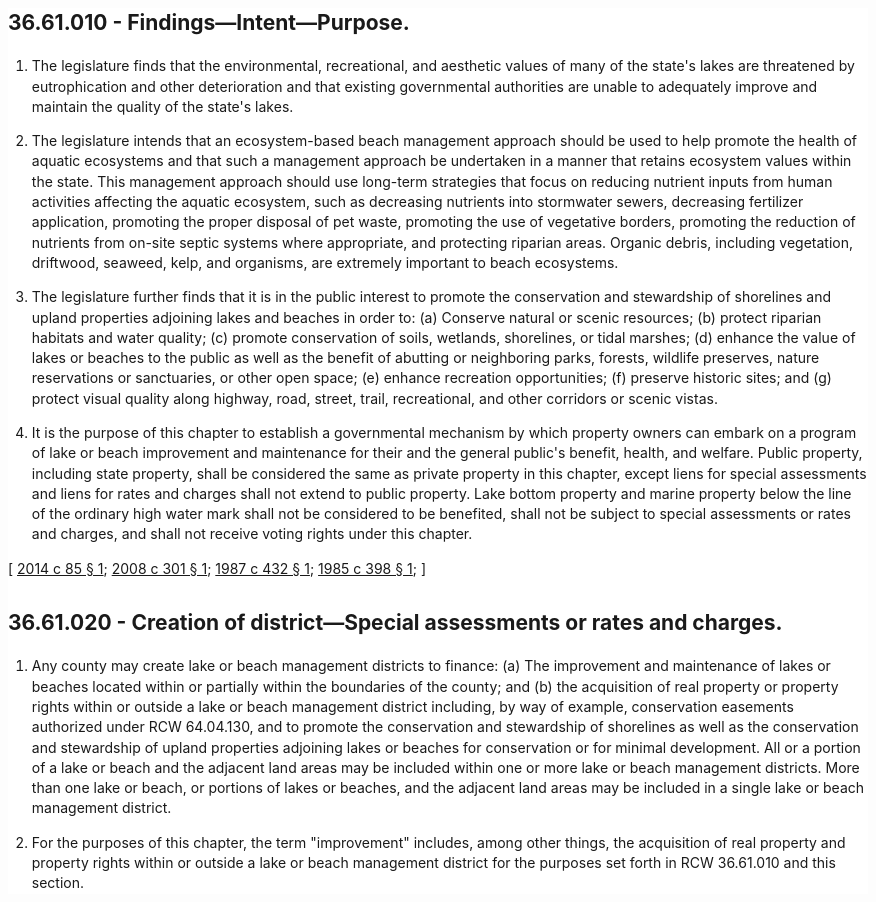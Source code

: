 ## 36.61.010 - Findings—Intent—Purpose.
1. The legislature finds that the environmental, recreational, and aesthetic values of many of the state's lakes are threatened by eutrophication and other deterioration and that existing governmental authorities are unable to adequately improve and maintain the quality of the state's lakes.

2. The legislature intends that an ecosystem-based beach management approach should be used to help promote the health of aquatic ecosystems and that such a management approach be undertaken in a manner that retains ecosystem values within the state. This management approach should use long-term strategies that focus on reducing nutrient inputs from human activities affecting the aquatic ecosystem, such as decreasing nutrients into stormwater sewers, decreasing fertilizer application, promoting the proper disposal of pet waste, promoting the use of vegetative borders, promoting the reduction of nutrients from on-site septic systems where appropriate, and protecting riparian areas. Organic debris, including vegetation, driftwood, seaweed, kelp, and organisms, are extremely important to beach ecosystems.

3. The legislature further finds that it is in the public interest to promote the conservation and stewardship of shorelines and upland properties adjoining lakes and beaches in order to: (a) Conserve natural or scenic resources; (b) protect riparian habitats and water quality; (c) promote conservation of soils, wetlands, shorelines, or tidal marshes; (d) enhance the value of lakes or beaches to the public as well as the benefit of abutting or neighboring parks, forests, wildlife preserves, nature reservations or sanctuaries, or other open space; (e) enhance recreation opportunities; (f) preserve historic sites; and (g) protect visual quality along highway, road, street, trail, recreational, and other corridors or scenic vistas.

4. It is the purpose of this chapter to establish a governmental mechanism by which property owners can embark on a program of lake or beach improvement and maintenance for their and the general public's benefit, health, and welfare. Public property, including state property, shall be considered the same as private property in this chapter, except liens for special assessments and liens for rates and charges shall not extend to public property. Lake bottom property and marine property below the line of the ordinary high water mark shall not be considered to be benefited, shall not be subject to special assessments or rates and charges, and shall not receive voting rights under this chapter.

\[ [2014 c 85 § 1](http://lawfilesext.leg.wa.gov/biennium/2013-14/Pdf/Bills/Session%20Laws/Senate/6031.SL.pdf?cite=2014%20c%2085%20§%201); [2008 c 301 § 1](http://lawfilesext.leg.wa.gov/biennium/2007-08/Pdf/Bills/Session%20Laws/House/3186-S2.SL.pdf?cite=2008%20c%20301%20§%201); [1987 c 432 § 1](http://leg.wa.gov/CodeReviser/documents/sessionlaw/1987c432.pdf?cite=1987%20c%20432%20§%201); [1985 c 398 § 1](http://leg.wa.gov/CodeReviser/documents/sessionlaw/1985c398.pdf?cite=1985%20c%20398%20§%201); \]

## 36.61.020 - Creation of district—Special assessments or rates and charges.
1. Any county may create lake or beach management districts to finance: (a) The improvement and maintenance of lakes or beaches located within or partially within the boundaries of the county; and (b) the acquisition of real property or property rights within or outside a lake or beach management district including, by way of example, conservation easements authorized under RCW 64.04.130, and to promote the conservation and stewardship of shorelines as well as the conservation and stewardship of upland properties adjoining lakes or beaches for conservation or for minimal development. All or a portion of a lake or beach and the adjacent land areas may be included within one or more lake or beach management districts. More than one lake or beach, or portions of lakes or beaches, and the adjacent land areas may be included in a single lake or beach management district.

2. For the purposes of this chapter, the term "improvement" includes, among other things, the acquisition of real property and property rights within or outside a lake or beach management district for the purposes set forth in RCW 36.61.010 and this section.
